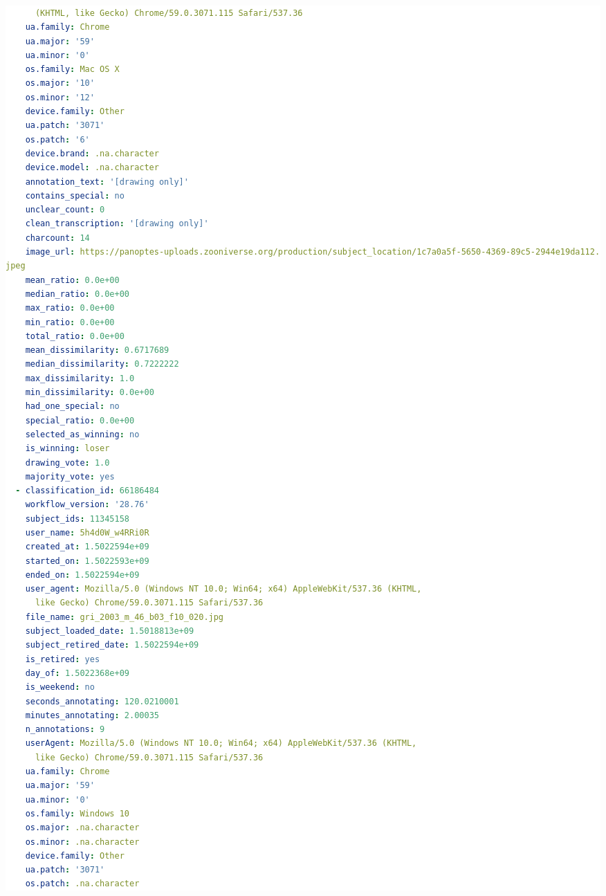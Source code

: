 ```yaml
      (KHTML, like Gecko) Chrome/59.0.3071.115 Safari/537.36
    ua.family: Chrome
    ua.major: '59'
    ua.minor: '0'
    os.family: Mac OS X
    os.major: '10'
    os.minor: '12'
    device.family: Other
    ua.patch: '3071'
    os.patch: '6'
    device.brand: .na.character
    device.model: .na.character
    annotation_text: '[drawing only]'
    contains_special: no
    unclear_count: 0
    clean_transcription: '[drawing only]'
    charcount: 14
    image_url: https://panoptes-uploads.zooniverse.org/production/subject_location/1c7a0a5f-5650-4369-89c5-2944e19da112.jpeg
    mean_ratio: 0.0e+00
    median_ratio: 0.0e+00
    max_ratio: 0.0e+00
    min_ratio: 0.0e+00
    total_ratio: 0.0e+00
    mean_dissimilarity: 0.6717689
    median_dissimilarity: 0.7222222
    max_dissimilarity: 1.0
    min_dissimilarity: 0.0e+00
    had_one_special: no
    special_ratio: 0.0e+00
    selected_as_winning: no
    is_winning: loser
    drawing_vote: 1.0
    majority_vote: yes
  - classification_id: 66186484
    workflow_version: '28.76'
    subject_ids: 11345158
    user_name: 5h4d0W_w4RRi0R
    created_at: 1.5022594e+09
    started_on: 1.5022593e+09
    ended_on: 1.5022594e+09
    user_agent: Mozilla/5.0 (Windows NT 10.0; Win64; x64) AppleWebKit/537.36 (KHTML,
      like Gecko) Chrome/59.0.3071.115 Safari/537.36
    file_name: gri_2003_m_46_b03_f10_020.jpg
    subject_loaded_date: 1.5018813e+09
    subject_retired_date: 1.5022594e+09
    is_retired: yes
    day_of: 1.5022368e+09
    is_weekend: no
    seconds_annotating: 120.0210001
    minutes_annotating: 2.00035
    n_annotations: 9
    userAgent: Mozilla/5.0 (Windows NT 10.0; Win64; x64) AppleWebKit/537.36 (KHTML,
      like Gecko) Chrome/59.0.3071.115 Safari/537.36
    ua.family: Chrome
    ua.major: '59'
    ua.minor: '0'
    os.family: Windows 10
    os.major: .na.character
    os.minor: .na.character
    device.family: Other
    ua.patch: '3071'
    os.patch: .na.character
```